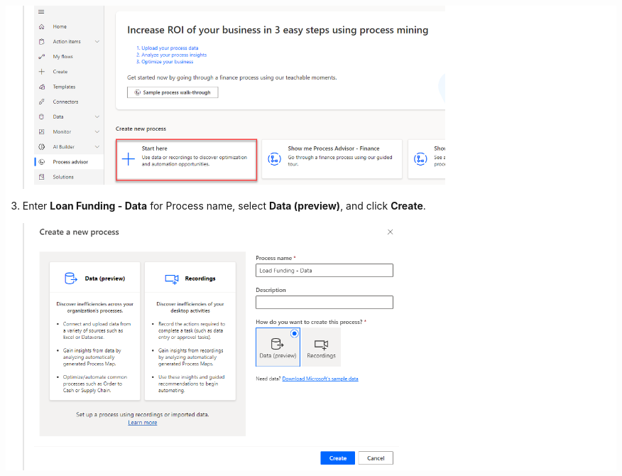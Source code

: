 > <img src="../L01/media/image1.png" style="width:6.03239in;height:2.62757in"
> alt="Select process advisor" />

3.  Enter **Loan Funding - Data** for Process name, select **Data (preview)**, and
    click **Create**.

> <img src="../L01/media/image2.png" style="width:5.35328in;height:3.57457in"
> alt="Select data to create the process" />

